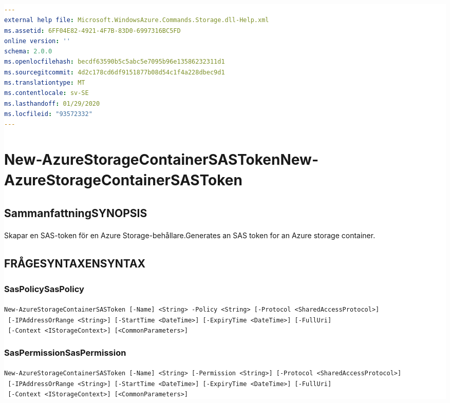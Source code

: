 ```yaml
---
external help file: Microsoft.WindowsAzure.Commands.Storage.dll-Help.xml
ms.assetid: 6FF04E82-4921-4F7B-83D0-6997316BC5FD
online version: ''
schema: 2.0.0
ms.openlocfilehash: becdf63590b5c5abc5e7095b96e13586232311d1
ms.sourcegitcommit: 4d2c178cd6df9151877b08d54c1f4a228dbec9d1
ms.translationtype: MT
ms.contentlocale: sv-SE
ms.lasthandoff: 01/29/2020
ms.locfileid: "93572332"
---
```

# <span data-ttu-id="2c796-101">New-AzureStorageContainerSASToken</span><span class="sxs-lookup"><span data-stu-id="2c796-101">New-AzureStorageContainerSASToken</span></span>

## <span data-ttu-id="2c796-102">Sammanfattning</span><span class="sxs-lookup"><span data-stu-id="2c796-102">SYNOPSIS</span></span>
<span data-ttu-id="2c796-103">Skapar en SAS-token för en Azure Storage-behållare.</span><span class="sxs-lookup"><span data-stu-id="2c796-103">Generates an SAS token for an Azure storage container.</span></span>

## <span data-ttu-id="2c796-104">FRÅGESYNTAXEN</span><span class="sxs-lookup"><span data-stu-id="2c796-104">SYNTAX</span></span>

### <span data-ttu-id="2c796-105">SasPolicy</span><span class="sxs-lookup"><span data-stu-id="2c796-105">SasPolicy</span></span>
```
New-AzureStorageContainerSASToken [-Name] <String> -Policy <String> [-Protocol <SharedAccessProtocol>]
 [-IPAddressOrRange <String>] [-StartTime <DateTime>] [-ExpiryTime <DateTime>] [-FullUri]
 [-Context <IStorageContext>] [<CommonParameters>]
```

### <span data-ttu-id="2c796-106">SasPermission</span><span class="sxs-lookup"><span data-stu-id="2c796-106">SasPermission</span></span>
```
New-AzureStorageContainerSASToken [-Name] <String> [-Permission <String>] [-Protocol <SharedAccessProtocol>]
 [-IPAddressOrRange <String>] [-StartTime <DateTime>] [-ExpiryTime <DateTime>] [-FullUri]
 [-Context <IStorageContext>] [<CommonParameters>]
```
